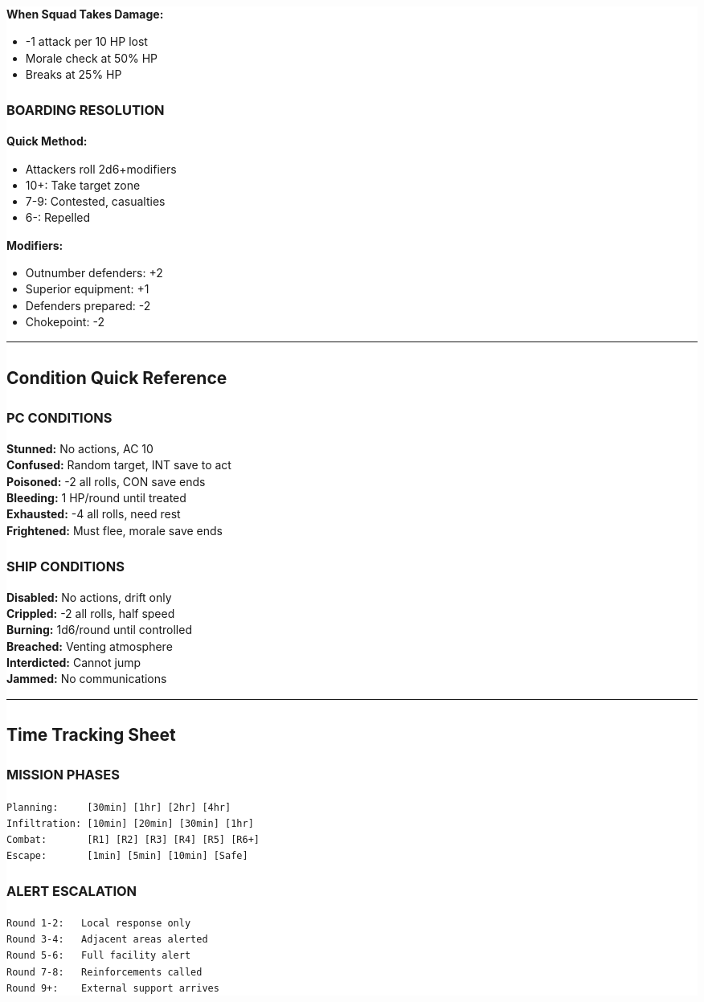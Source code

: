 **When Squad Takes Damage:**
- -1 attack per 10 HP lost
- Morale check at 50% HP
- Breaks at 25% HP

### BOARDING RESOLUTION
**Quick Method:**
- Attackers roll 2d6+modifiers
- 10+: Take target zone
- 7-9: Contested, casualties
- 6-: Repelled

**Modifiers:**
- Outnumber defenders: +2
- Superior equipment: +1
- Defenders prepared: -2
- Chokepoint: -2

---

## Condition Quick Reference

### PC CONDITIONS
**Stunned:** No actions, AC 10  
**Confused:** Random target, INT save to act  
**Poisoned:** -2 all rolls, CON save ends  
**Bleeding:** 1 HP/round until treated  
**Exhausted:** -4 all rolls, need rest  
**Frightened:** Must flee, morale save ends

### SHIP CONDITIONS  
**Disabled:** No actions, drift only  
**Crippled:** -2 all rolls, half speed  
**Burning:** 1d6/round until controlled  
**Breached:** Venting atmosphere  
**Interdicted:** Cannot jump  
**Jammed:** No communications

---

## Time Tracking Sheet

### MISSION PHASES
```
Planning:     [30min] [1hr] [2hr] [4hr]
Infiltration: [10min] [20min] [30min] [1hr]
Combat:       [R1] [R2] [R3] [R4] [R5] [R6+]
Escape:       [1min] [5min] [10min] [Safe]
```

### ALERT ESCALATION
```
Round 1-2:   Local response only
Round 3-4:   Adjacent areas alerted
Round 5-6:   Full facility alert
Round 7-8:   Reinforcements called
Round 9+:    External support arrives
```
